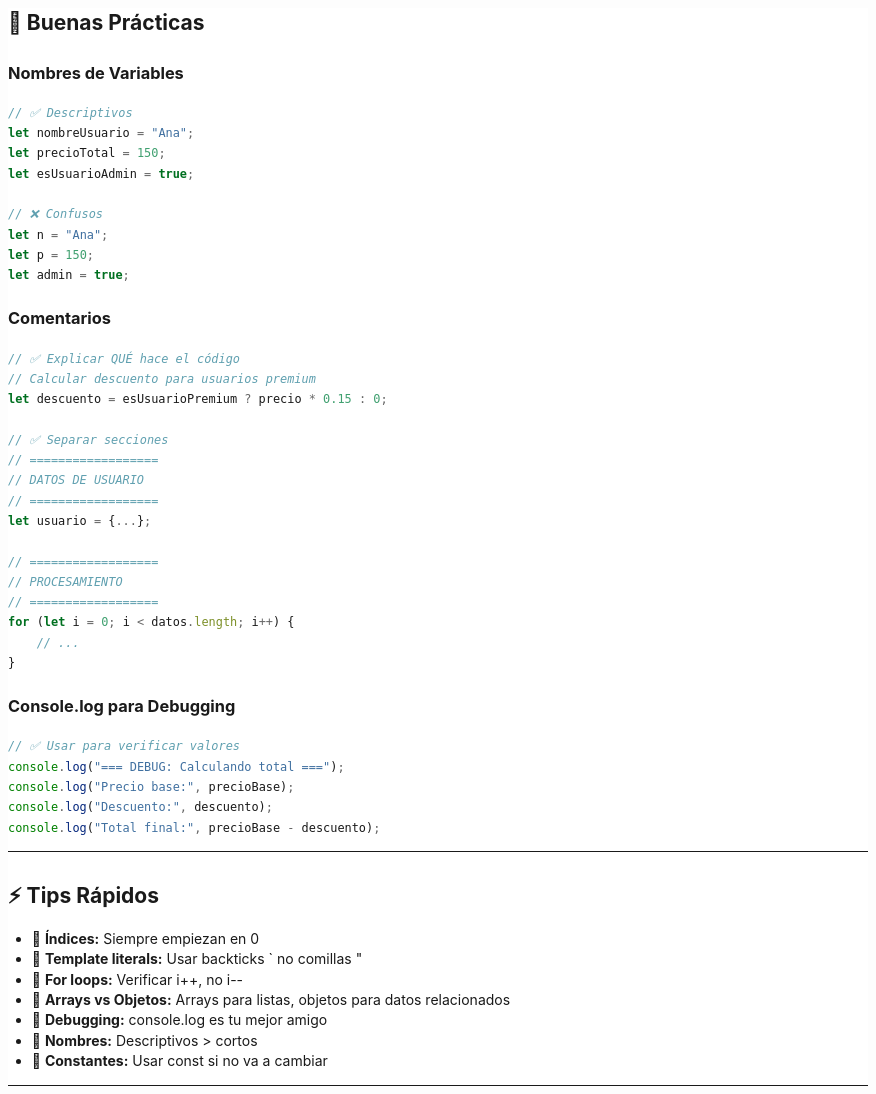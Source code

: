 
## 📝 Buenas Prácticas

### **Nombres de Variables**
```javascript
// ✅ Descriptivos
let nombreUsuario = "Ana";
let precioTotal = 150;
let esUsuarioAdmin = true;

// ❌ Confusos
let n = "Ana";
let p = 150;
let admin = true;
```

### **Comentarios**
```javascript
// ✅ Explicar QUÉ hace el código
// Calcular descuento para usuarios premium
let descuento = esUsuarioPremium ? precio * 0.15 : 0;

// ✅ Separar secciones
// ==================
// DATOS DE USUARIO
// ==================
let usuario = {...};

// ==================
// PROCESAMIENTO
// ==================
for (let i = 0; i < datos.length; i++) {
    // ...
}
```

### **Console.log para Debugging**
```javascript
// ✅ Usar para verificar valores
console.log("=== DEBUG: Calculando total ===");
console.log("Precio base:", precioBase);
console.log("Descuento:", descuento);
console.log("Total final:", precioBase - descuento);
```

---

## ⚡ Tips Rápidos

- 🎯 **Índices:** Siempre empiezan en 0
- 🎯 **Template literals:** Usar backticks \` no comillas "
- 🎯 **For loops:** Verificar i++, no i--
- 🎯 **Arrays vs Objetos:** Arrays para listas, objetos para datos relacionados
- 🎯 **Debugging:** console.log es tu mejor amigo
- 🎯 **Nombres:** Descriptivos > cortos
- 🎯 **Constantes:** Usar const si no va a cambiar

---